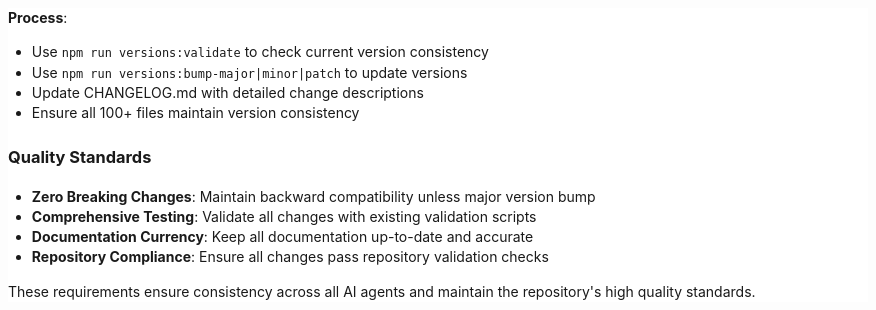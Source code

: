 **Process**:
- Use `npm run versions:validate` to check current version consistency
- Use `npm run versions:bump-major|minor|patch` to update versions
- Update CHANGELOG.md with detailed change descriptions
- Ensure all 100+ files maintain version consistency

### Quality Standards
- **Zero Breaking Changes**: Maintain backward compatibility unless major version bump
- **Comprehensive Testing**: Validate all changes with existing validation scripts
- **Documentation Currency**: Keep all documentation up-to-date and accurate
- **Repository Compliance**: Ensure all changes pass repository validation checks

These requirements ensure consistency across all AI agents and maintain the repository's high quality standards.
